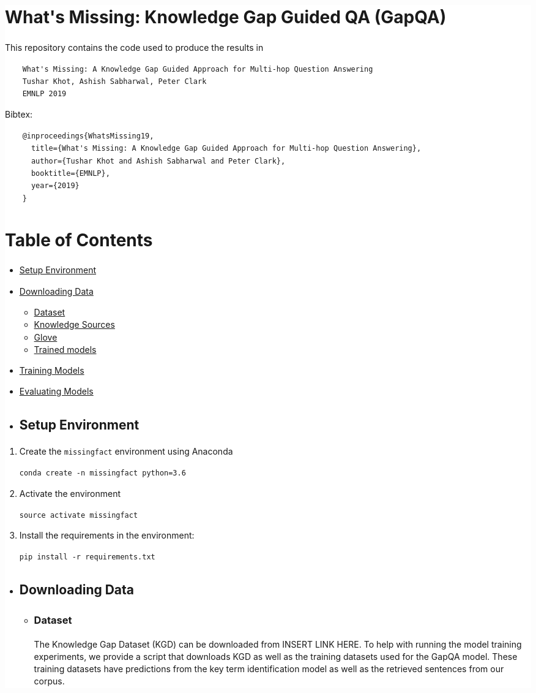 # What's Missing: Knowledge Gap Guided QA (GapQA)

This repository contains the code used to produce the results in 
```
    What's Missing: A Knowledge Gap Guided Approach for Multi-hop Question Answering
    Tushar Khot, Ashish Sabharwal, Peter Clark
    EMNLP 2019
```
Bibtex:
```
    @inproceedings{WhatsMissing19,
      title={What's Missing: A Knowledge Gap Guided Approach for Multi-hop Question Answering},
      author={Tushar Khot and Ashish Sabharwal and Peter Clark},
      booktitle={EMNLP},
      year={2019}
    }
```

Table of Contents
===============

* [Setup Environment](#setup-environment)
* [Downloading Data](#downloading-data)
    * [Dataset](#dataset)
    * [Knowledge Sources](#knowledge-sources)
    * [Glove](#glove)
    * [Trained models](#trained-models)
* [Training Models](#training-models)
* [Evaluating Models](#evaluating-models)


* ## Setup Environment

1. Create the `missingfact` environment using Anaconda

   ```
   conda create -n missingfact python=3.6
   ```

2. Activate the environment

   ```
   source activate missingfact
   ```

3. Install the requirements in the environment:

   ```
   pip install -r requirements.txt
   ```
  
* ## Downloading Data

    * ### Dataset
        The Knowledge Gap Dataset (KGD) can be downloaded from INSERT LINK HERE. To help with
        running the model training experiments, we provide a script that downloads KGD as well as
        the training datasets used for the GapQA model. These training datasets have predictions
        from the key term identification model as well as the retrieved sentences from our corpus.
